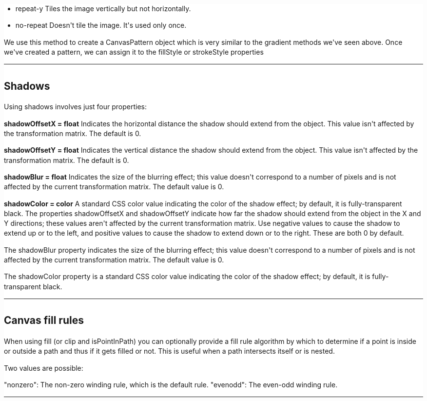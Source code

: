 * repeat-y
Tiles the image vertically but not horizontally.

* no-repeat
Doesn't tile the image. It's used only once.

We use this method to create a CanvasPattern object which is very similar to the gradient methods we've seen above. Once we've created a pattern, we can assign it to the fillStyle or strokeStyle properties

--------

## Shadows
Using shadows involves just four properties:

**shadowOffsetX = float**
Indicates the horizontal distance the shadow should extend from the object. This value isn't affected by the transformation matrix. The default is 0.

**shadowOffsetY = float**
Indicates the vertical distance the shadow should extend from the object. This value isn't affected by the transformation matrix. The default is 0.

**shadowBlur = float**
Indicates the size of the blurring effect; this value doesn't correspond to a number of pixels and is not affected by the current transformation matrix. The default value is 0.

**shadowColor = color**
A standard CSS color value indicating the color of the shadow effect; by default, it is fully-transparent black.
The properties shadowOffsetX and shadowOffsetY indicate how far the shadow should extend from the object in the X and Y directions; these values aren't affected by the current transformation matrix. Use negative values to cause the shadow to extend up or to the left, and positive values to cause the shadow to extend down or to the right. These are both 0 by default.

The shadowBlur property indicates the size of the blurring effect; this value doesn't correspond to a number of pixels and is not affected by the current transformation matrix. The default value is 0.

The shadowColor property is a standard CSS color value indicating the color of the shadow effect; by default, it is fully-transparent black.

--------

## Canvas fill rules

When using fill (or clip and isPointInPath) you can optionally provide a fill rule algorithm by which to determine if a point is inside or outside a path and thus if it gets filled or not. This is useful when a path intersects itself or is nested.

Two values are possible:

"nonzero": The non-zero winding rule, which is the default rule.
"evenodd": The even-odd winding rule.

-------
